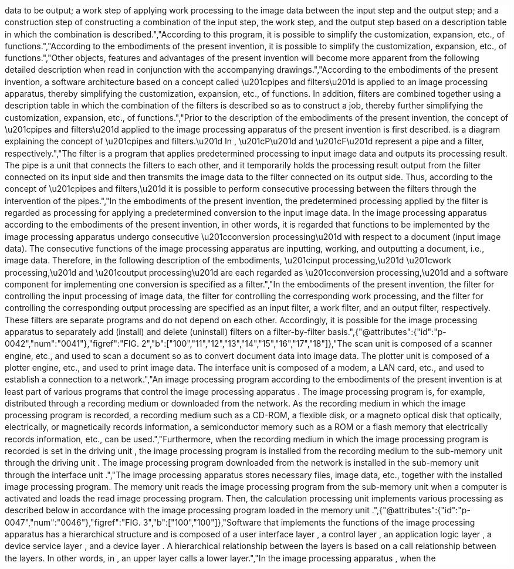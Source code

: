 data to be output; a work step of applying work processing to the image data between the input step and the output step; and a construction step of constructing a combination of the input step, the work step, and the output step based on a description table in which the combination is described.","According to this program, it is possible to simplify the customization, expansion, etc., of functions.","According to the embodiments of the present invention, it is possible to simplify the customization, expansion, etc., of functions.","Other objects, features and advantages of the present invention will become more apparent from the following detailed description when read in conjunction with the accompanying drawings.","According to the embodiments of the present invention, a software architecture based on a concept called \u201cpipes and filters\u201d is applied to an image processing apparatus, thereby simplifying the customization, expansion, etc., of functions. In addition, filters are combined together using a description table in which the combination of the filters is described so as to construct a job, thereby further simplifying the customization, expansion, etc., of functions.","Prior to the description of the embodiments of the present invention, the concept of \u201cpipes and filters\u201d applied to the image processing apparatus of the present invention is first described.  is a diagram explaining the concept of \u201cpipes and filters.\u201d In , \u201cP\u201d and \u201cF\u201d represent a pipe and a filter, respectively.","The filter is a program that applies predetermined processing to input image data and outputs its processing result. The pipe is a unit that connects the filters to each other, and it temporarily holds the processing result output from the filter connected on its input side and then transmits the image data to the filter connected on its output side. Thus, according to the concept of \u201cpipes and filters,\u201d it is possible to perform consecutive processing between the filters through the intervention of the pipes.","In the embodiments of the present invention, the predetermined processing applied by the filter is regarded as processing for applying a predetermined conversion to the input image data. In the image processing apparatus according to the embodiments of the present invention, in other words, it is regarded that functions to be implemented by the image processing apparatus undergo consecutive \u201cconversion processing\u201d with respect to a document (input image data). The consecutive functions of the image processing apparatus are inputting, working, and outputting a document, i.e., image data. Therefore, in the following description of the embodiments, \u201cinput processing,\u201d \u201cwork processing,\u201d and \u201coutput processing\u201d are each regarded as \u201cconversion processing,\u201d and a software component for implementing one conversion is specified as a filter.","In the embodiments of the present invention, the filter for controlling the input processing of image data, the filter for controlling the corresponding work processing, and the filter for controlling the corresponding output processing are specified as an input filter, a work filter, and an output filter, respectively. These filters are separate programs and do not depend on each other. Accordingly, it is possible for the image processing apparatus to separately add (install) and delete (uninstall) filters on a filter-by-filter basis.",{"@attributes":{"id":"p-0042","num":"0041"},"figref":"FIG. 2","b":["100","11","12","13","14","15","16","17","18"]},"The scan unit  is composed of a scanner engine, etc., and used to scan a document so as to convert document data into image data. The plotter unit  is composed of a plotter engine, etc., and used to print image data. The interface unit  is composed of a modem, a LAN card, etc., and used to establish a connection to a network.","An image processing program according to the embodiments of the present invention is at least part of various programs that control the image processing apparatus . The image processing program is, for example, distributed through a recording medium  or downloaded from the network. As the recording medium  in which the image processing program is recorded, a recording medium such as a CD-ROM, a flexible disk, or a magneto optical disk that optically, electrically, or magnetically records information, a semiconductor memory such as a ROM or a flash memory that electrically records information, etc., can be used.","Furthermore, when the recording medium  in which the image processing program is recorded is set in the driving unit , the image processing program is installed from the recording medium  to the sub-memory unit  through the driving unit . The image processing program downloaded from the network is installed in the sub-memory unit  through the interface unit .","The image processing apparatus  stores necessary files, image data, etc., together with the installed image processing program. The memory unit  reads the image processing program from the sub-memory unit  when a computer is activated and loads the read image processing program. Then, the calculation processing unit  implements various processing as described below in accordance with the image processing program loaded in the memory unit .",{"@attributes":{"id":"p-0047","num":"0046"},"figref":"FIG. 3","b":["100","100"]},"Software that implements the functions of the image processing apparatus  has a hierarchical structure and is composed of a user interface layer , a control layer , an application logic layer , a device service layer , and a device layer . A hierarchical relationship between the layers is based on a call relationship between the layers. In other words, in , an upper layer calls a lower layer.","In the image processing apparatus , when the